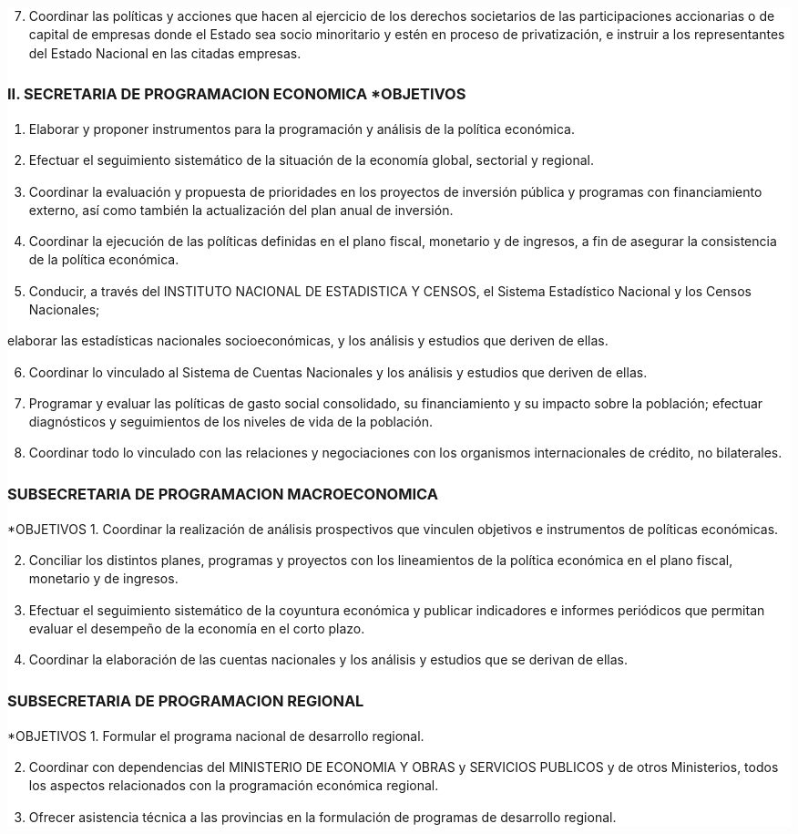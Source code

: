 7.  Coordinar las políticas y acciones que hacen al ejercicio de los derechos societarios de las participaciones accionarias o de capital de empresas donde el Estado sea socio minoritario y estén en proceso de privatización, e instruir a los representantes del Estado Nacional en las citadas empresas.

### II. SECRETARIA DE PROGRAMACION ECONOMICA *OBJETIVOS

<a id="6"></a>
1. Elaborar y proponer instrumentos para la programación y análisis de la política económica.

2. Efectuar el seguimiento sistemático de la situación de la economía global, sectorial y regional.

3. Coordinar la evaluación y propuesta de prioridades en los proyectos de inversión pública y programas con financiamiento externo, así como también la actualización del plan anual de inversión.

4. Coordinar la ejecución de las políticas definidas en el plano fiscal, monetario y de ingresos, a fin de asegurar la consistencia de la política económica.

5. Conducir, a través del INSTITUTO NACIONAL DE ESTADISTICA Y CENSOS, el Sistema Estadístico Nacional y los Censos Nacionales;

elaborar las estadísticas nacionales socioeconómicas, y los análisis y estudios que deriven de ellas.

6. Coordinar lo vinculado al Sistema de Cuentas Nacionales y los análisis y estudios que deriven de ellas.

7. Programar y evaluar las políticas de gasto social consolidado, su financiamiento y su impacto sobre la población; efectuar diagnósticos y seguimientos de los niveles de vida de la población.

8. Coordinar todo lo vinculado con las relaciones y negociaciones con los organismos internacionales de crédito, no bilaterales.

### SUBSECRETARIA DE PROGRAMACION MACROECONOMICA

<a id="7"></a>
*OBJETIVOS 1.  Coordinar la realización de análisis prospectivos que vinculen objetivos e instrumentos de políticas económicas.

2.  Conciliar los distintos planes, programas y proyectos con los lineamientos de la política económica en el plano fiscal, monetario y de ingresos.

3.  Efectuar el seguimiento sistemático de la coyuntura económica y publicar indicadores e informes periódicos que permitan evaluar el desempeño de la economía en el corto plazo.

4.  Coordinar la  elaboración de las cuentas nacionales y los análisis y estudios que se derivan de ellas.

### SUBSECRETARIA DE PROGRAMACION REGIONAL

<a id="8"></a>
*OBJETIVOS 1.  Formular  el  programa  nacional  de desarrollo regional.

2.  Coordinar con dependencias del MINISTERIO  DE  ECONOMIA Y OBRAS y  SERVICIOS  PUBLICOS  y  de otros Ministerios, todos los  aspectos relacionados  con  la  programación  económica  regional.

3.  Ofrecer asistencia técnica a las provincias en la  formulación de programas de desarrollo regional.
